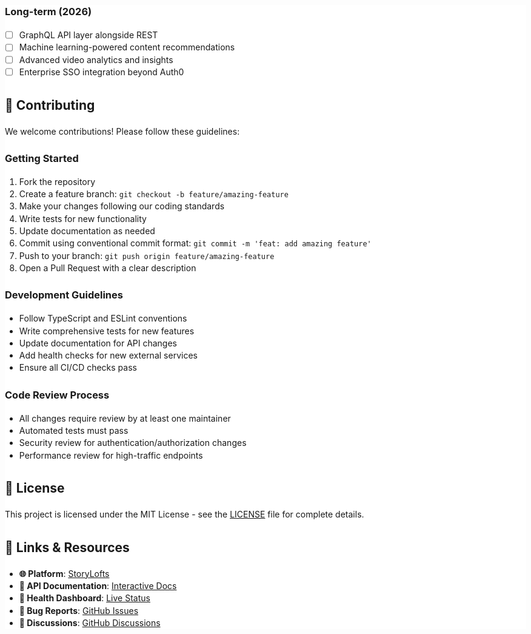 ### Long-term (2026)

- [ ] GraphQL API layer alongside REST
- [ ] Machine learning-powered content recommendations
- [ ] Advanced video analytics and insights
- [ ] Enterprise SSO integration beyond Auth0

## 🤝 Contributing

We welcome contributions! Please follow these guidelines:

### Getting Started

1. Fork the repository
2. Create a feature branch: `git checkout -b feature/amazing-feature`
3. Make your changes following our coding standards
4. Write tests for new functionality
5. Update documentation as needed
6. Commit using conventional commit format: `git commit -m 'feat: add amazing feature'`
7. Push to your branch: `git push origin feature/amazing-feature`
8. Open a Pull Request with a clear description

### Development Guidelines

- Follow TypeScript and ESLint conventions
- Write comprehensive tests for new features
- Update documentation for API changes
- Add health checks for new external services
- Ensure all CI/CD checks pass

### Code Review Process

- All changes require review by at least one maintainer
- Automated tests must pass
- Security review for authentication/authorization changes
- Performance review for high-traffic endpoints

## 📄 License

This project is licensed under the MIT License - see the [LICENSE](LICENSE) file for complete details.

## 🔗 Links & Resources

- **🌐 Platform**: [StoryLofts](https://storylofts.com)
- **📖 API Documentation**: [Interactive Docs](https://api.storylofts.com/api/docs)
- **🏥 Health Dashboard**: [Live Status](https://api.storylofts.com/health)
- **🐛 Bug Reports**: [GitHub Issues](https://github.com/nsr-compute/storylofts-backend/issues)
- **💬 Discussions**: [GitHub Discussions](https://github.com/nsr-compute/storylofts-backend/discussions)
